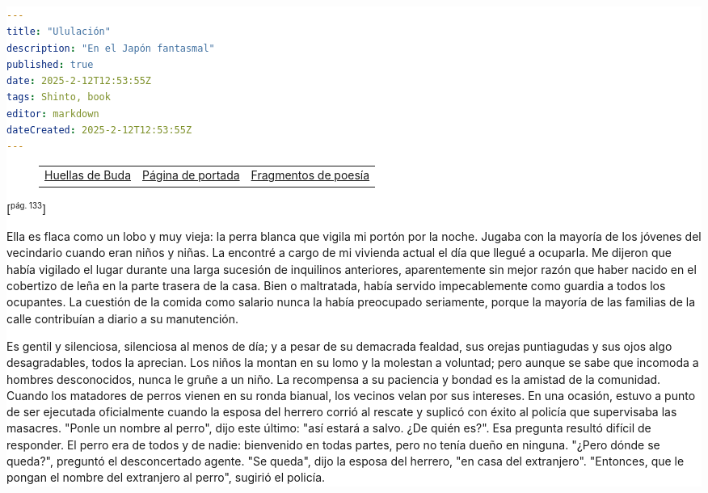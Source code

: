 ```yaml
---
title: "Ululación"
description: "En el Japón fantasmal"
published: true
date: 2025-2-12T12:53:55Z
tags: Shinto, book
editor: markdown
dateCreated: 2025-2-12T12:53:55Z
---
```


<figure class="table chapter-navigator">
  <table>
    <tbody>
      <tr>
        <td>
        <a href="/es/book/Shintoism/In_Ghostly_Japan/Footprints_of_the_Buddha">
          <span class="mdi mdi-arrow-left-drop-circle"></span><span class="pl-2">Huellas de Buda</span>
        </a>
        </td>
        <td>
        <a href="/es/book/Shintoism/In_Ghostly_Japan">
          <span class="mdi mdi-book-open-variant"></span><span class="pl-2">Página de portada</span>
        </a>
        </td>
        <td>
        <a href="/es/book/Shintoism/In_Ghostly_Japan/Bits_of_Poetry">
          <span class="pr-2">Fragmentos de poesía</span><span class="mdi mdi-arrow-right-drop-circle"></span>
        </a>
        </td>
      </tr>
    </tbody>
  </table>
</figure>

<span id="p133">[<sup><small>pág. 133</small></sup>]</span>

Ella es flaca como un lobo y muy vieja: la perra blanca que vigila mi portón por la noche. Jugaba con la mayoría de los jóvenes del vecindario cuando eran niños y niñas. La encontré a cargo de mi vivienda actual el día que llegué a ocuparla. Me dijeron que había vigilado el lugar durante una larga sucesión de inquilinos anteriores, aparentemente sin mejor razón que haber nacido en el cobertizo de leña en la parte trasera de la casa. Bien o maltratada, había servido impecablemente como guardia a todos los ocupantes. La cuestión de la comida como salario nunca la había preocupado seriamente, porque la mayoría de las familias de la calle contribuían a diario a su manutención.

Es gentil y silenciosa, silenciosa al menos de día; y a pesar de su demacrada fealdad, sus orejas puntiagudas y sus ojos algo desagradables, todos la aprecian. Los niños la montan en su lomo y la molestan a voluntad; pero aunque se sabe que incomoda a hombres desconocidos, nunca le gruñe a un niño. La recompensa a su paciencia y bondad es la amistad de la comunidad. Cuando los matadores de perros vienen en su ronda bianual, los vecinos velan por sus intereses. En una ocasión, estuvo a punto de ser ejecutada oficialmente cuando la esposa del herrero corrió al rescate y suplicó con éxito al policía que supervisaba las masacres. "Ponle un nombre al perro", dijo este último: "así estará a salvo. ¿De quién es?". Esa pregunta resultó difícil de responder. El perro era de todos y de nadie: bienvenido en todas partes, pero no tenía dueño en ninguna. "¿Pero dónde se queda?", preguntó el desconcertado agente. "Se queda", dijo la esposa del herrero, "en casa del extranjero". "Entonces, que le pongan el nombre del extranjero al perro", sugirió el policía.
